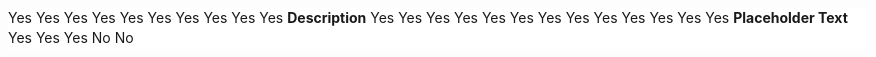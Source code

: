    </td>
   <td>Yes
   </td>
   <td>Yes
   </td>
   <td>Yes
   </td>
   <td>Yes
   </td>
   <td>Yes
   </td>
   <td>Yes
   </td>
   <td>Yes
   </td>
   <td>Yes
   </td>
   <td>Yes
   </td>
   <td>Yes
   </td>
  </tr>
  <tr>
   <td><strong>Description</strong>
   </td>
   <td>Yes
   </td>
   <td>Yes
   </td>
   <td>Yes
   </td>
   <td>Yes
   </td>
   <td>Yes
   </td>
   <td>Yes
   </td>
   <td>Yes
   </td>
   <td>Yes
   </td>
   <td>Yes
   </td>
   <td>Yes
   </td>
   <td>Yes
   </td>
   <td>Yes
   </td>
   <td>Yes
   </td>
  </tr>
  <tr bgcolor="#FAFAFA">
   <td><strong>Placeholder Text</strong>
   </td>
   <td>Yes
   </td>
   <td>Yes
   </td>
   <td>Yes
   </td>
   <td>No
   </td>
   <td>No
